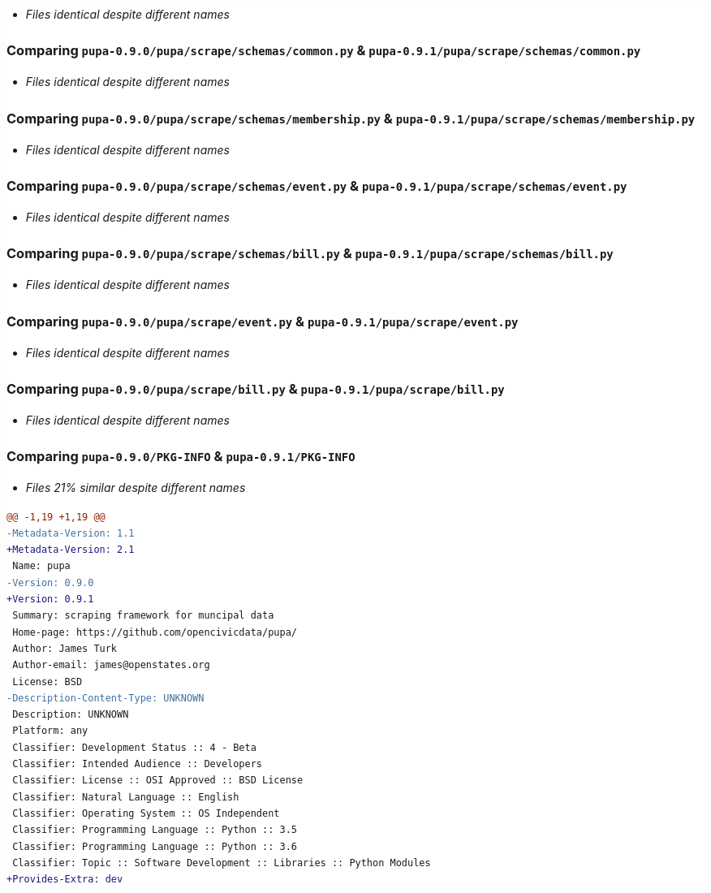  * *Files identical despite different names*

### Comparing `pupa-0.9.0/pupa/scrape/schemas/common.py` & `pupa-0.9.1/pupa/scrape/schemas/common.py`

 * *Files identical despite different names*

### Comparing `pupa-0.9.0/pupa/scrape/schemas/membership.py` & `pupa-0.9.1/pupa/scrape/schemas/membership.py`

 * *Files identical despite different names*

### Comparing `pupa-0.9.0/pupa/scrape/schemas/event.py` & `pupa-0.9.1/pupa/scrape/schemas/event.py`

 * *Files identical despite different names*

### Comparing `pupa-0.9.0/pupa/scrape/schemas/bill.py` & `pupa-0.9.1/pupa/scrape/schemas/bill.py`

 * *Files identical despite different names*

### Comparing `pupa-0.9.0/pupa/scrape/event.py` & `pupa-0.9.1/pupa/scrape/event.py`

 * *Files identical despite different names*

### Comparing `pupa-0.9.0/pupa/scrape/bill.py` & `pupa-0.9.1/pupa/scrape/bill.py`

 * *Files identical despite different names*

### Comparing `pupa-0.9.0/PKG-INFO` & `pupa-0.9.1/PKG-INFO`

 * *Files 21% similar despite different names*

```diff
@@ -1,19 +1,19 @@
-Metadata-Version: 1.1
+Metadata-Version: 2.1
 Name: pupa
-Version: 0.9.0
+Version: 0.9.1
 Summary: scraping framework for muncipal data
 Home-page: https://github.com/opencivicdata/pupa/
 Author: James Turk
 Author-email: james@openstates.org
 License: BSD
-Description-Content-Type: UNKNOWN
 Description: UNKNOWN
 Platform: any
 Classifier: Development Status :: 4 - Beta
 Classifier: Intended Audience :: Developers
 Classifier: License :: OSI Approved :: BSD License
 Classifier: Natural Language :: English
 Classifier: Operating System :: OS Independent
 Classifier: Programming Language :: Python :: 3.5
 Classifier: Programming Language :: Python :: 3.6
 Classifier: Topic :: Software Development :: Libraries :: Python Modules
+Provides-Extra: dev
```
